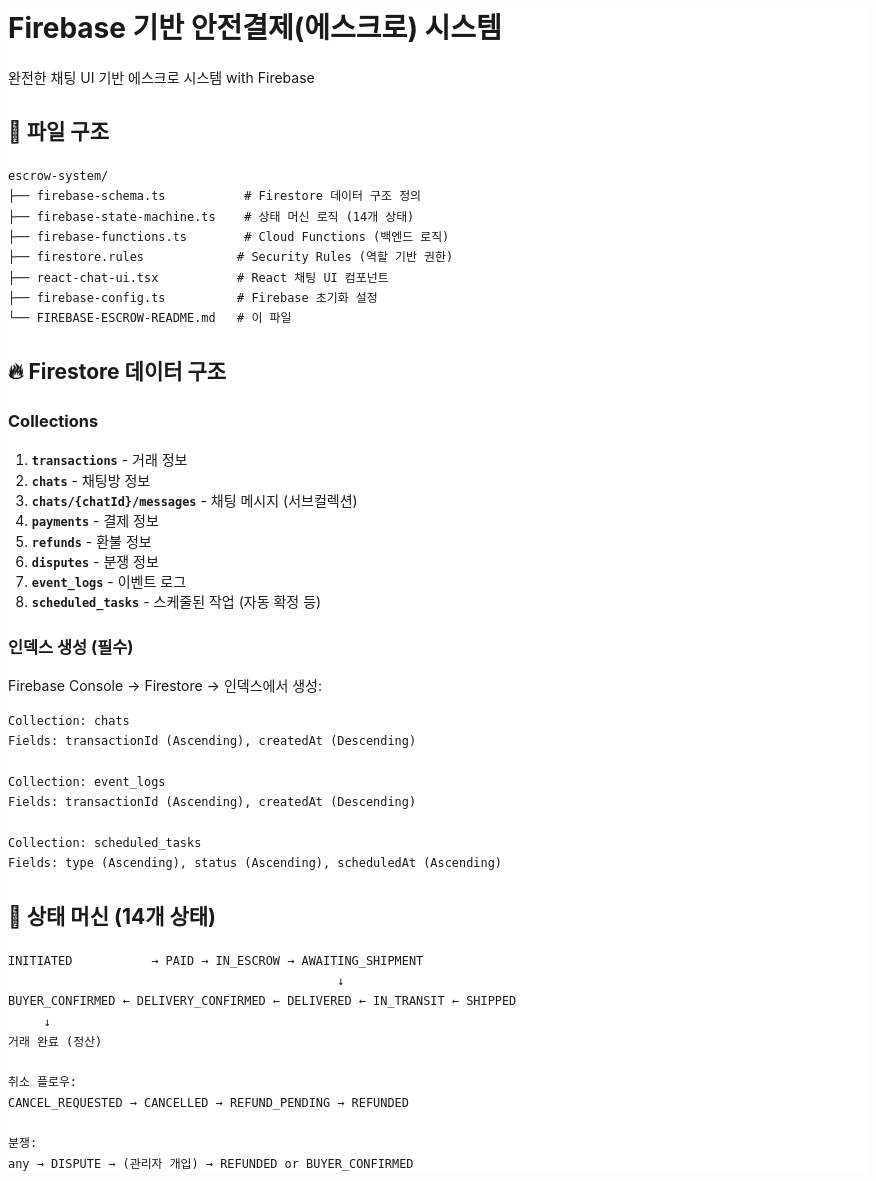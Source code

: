 # Firebase 기반 안전결제(에스크로) 시스템

완전한 채팅 UI 기반 에스크로 시스템 with Firebase

## 📁 파일 구조

```
escrow-system/
├── firebase-schema.ts           # Firestore 데이터 구조 정의
├── firebase-state-machine.ts    # 상태 머신 로직 (14개 상태)
├── firebase-functions.ts        # Cloud Functions (백엔드 로직)
├── firestore.rules             # Security Rules (역할 기반 권한)
├── react-chat-ui.tsx           # React 채팅 UI 컴포넌트
├── firebase-config.ts          # Firebase 초기화 설정
└── FIREBASE-ESCROW-README.md   # 이 파일
```

## 🔥 Firestore 데이터 구조

### Collections

1. **`transactions`** - 거래 정보
2. **`chats`** - 채팅방 정보
3. **`chats/{chatId}/messages`** - 채팅 메시지 (서브컬렉션)
4. **`payments`** - 결제 정보
5. **`refunds`** - 환불 정보
6. **`disputes`** - 분쟁 정보
7. **`event_logs`** - 이벤트 로그
8. **`scheduled_tasks`** - 스케줄된 작업 (자동 확정 등)

### 인덱스 생성 (필수)

Firebase Console → Firestore → 인덱스에서 생성:

```
Collection: chats
Fields: transactionId (Ascending), createdAt (Descending)

Collection: event_logs
Fields: transactionId (Ascending), createdAt (Descending)

Collection: scheduled_tasks
Fields: type (Ascending), status (Ascending), scheduledAt (Ascending)
```

## 🔄 상태 머신 (14개 상태)

```
INITIATED           → PAID → IN_ESCROW → AWAITING_SHIPMENT
                                              ↓
BUYER_CONFIRMED ← DELIVERY_CONFIRMED ← DELIVERED ← IN_TRANSIT ← SHIPPED
     ↓
거래 완료 (정산)

취소 플로우:
CANCEL_REQUESTED → CANCELLED → REFUND_PENDING → REFUNDED

분쟁:
any → DISPUTE → (관리자 개입) → REFUNDED or BUYER_CONFIRMED
```
